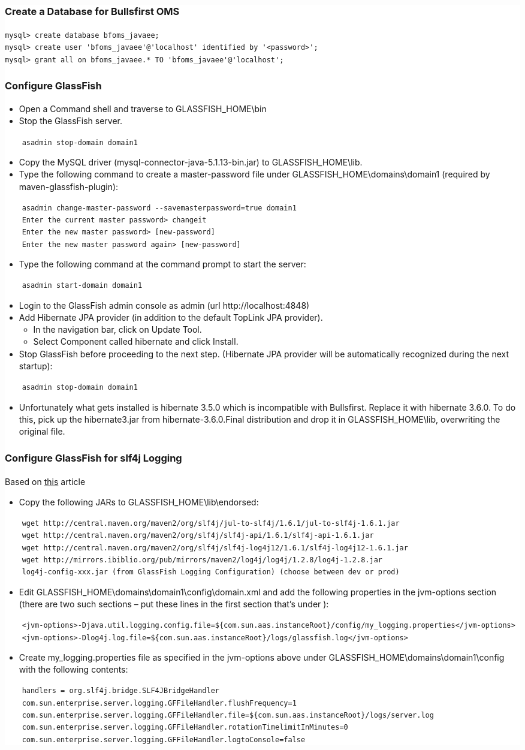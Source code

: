 ### Create a Database for Bullsfirst OMS
    mysql> create database bfoms_javaee;
    mysql> create user 'bfoms_javaee'@'localhost' identified by '<password>';
    mysql> grant all on bfoms_javaee.* TO 'bfoms_javaee'@'localhost';

### Configure GlassFish
- Open a Command shell and traverse to GLASSFISH_HOME\bin
- Stop the GlassFish server.
```
    asadmin stop-domain domain1
```
- Copy the MySQL driver (mysql-connector-java-5.1.13-bin.jar) to GLASSFISH_HOME\lib.
- Type the following command to create a master-password file under GLASSFISH_HOME\domains\domain1 (required by maven-glassfish-plugin):
```
    asadmin change-master-password --savemasterpassword=true domain1
    Enter the current master password> changeit
    Enter the new master password> [new-password]
    Enter the new master password again> [new-password]
```
- Type the following command at the command prompt to start the server:
```
    asadmin start-domain domain1
```
- Login to the GlassFish admin console as admin (url http://localhost:4848)
- Add Hibernate JPA provider (in addition to the default TopLink JPA provider).
    - In the navigation bar, click on Update Tool.
    - Select Component called hibernate and click Install.
- Stop GlassFish before proceeding to the next step. (Hibernate JPA provider will be automatically recognized during the next startup):
```
    asadmin stop-domain domain1
```
- Unfortunately what gets installed is hibernate 3.5.0 which is incompatible with Bullsfirst. Replace it with hibernate 3.6.0. To do this, pick up the hibernate3.jar from hibernate-3.6.0.Final distribution and drop it in GLASSFISH_HOME\lib, overwriting the original file.

### Configure GlassFish for slf4j Logging
Based on [this](http://hwellmann.blogspot.com/2010/12/glassfish-logging-with-slf4j-part-2.html) article
- Copy the following JARs to GLASSFISH_HOME\lib\endorsed:
```
    wget http://central.maven.org/maven2/org/slf4j/jul-to-slf4j/1.6.1/jul-to-slf4j-1.6.1.jar
    wget http://central.maven.org/maven2/org/slf4j/slf4j-api/1.6.1/slf4j-api-1.6.1.jar
    wget http://central.maven.org/maven2/org/slf4j/slf4j-log4j12/1.6.1/slf4j-log4j12-1.6.1.jar
    wget http://mirrors.ibiblio.org/pub/mirrors/maven2/log4j/log4j/1.2.8/log4j-1.2.8.jar
    log4j-config-xxx.jar (from GlassFish Logging Configuration) (choose between dev or prod)
```
- Edit GLASSFISH_HOME\domains\domain1\config\domain.xml and add the following properties in the jvm-options section (there are two such sections – put these lines in the first section that’s under <config name="server-config">):
```
    <jvm-options>-Djava.util.logging.config.file=${com.sun.aas.instanceRoot}/config/my_logging.properties</jvm-options>
    <jvm-options>-Dlog4j.log.file=${com.sun.aas.instanceRoot}/logs/glassfish.log</jvm-options>
```
- Create my_logging.properties file as specified in the jvm-options above under GLASSFISH_HOME\domains\domain1\config with the following contents:
```
    handlers = org.slf4j.bridge.SLF4JBridgeHandler
    com.sun.enterprise.server.logging.GFFileHandler.flushFrequency=1
    com.sun.enterprise.server.logging.GFFileHandler.file=${com.sun.aas.instanceRoot}/logs/server.log
    com.sun.enterprise.server.logging.GFFileHandler.rotationTimelimitInMinutes=0
    com.sun.enterprise.server.logging.GFFileHandler.logtoConsole=false
```